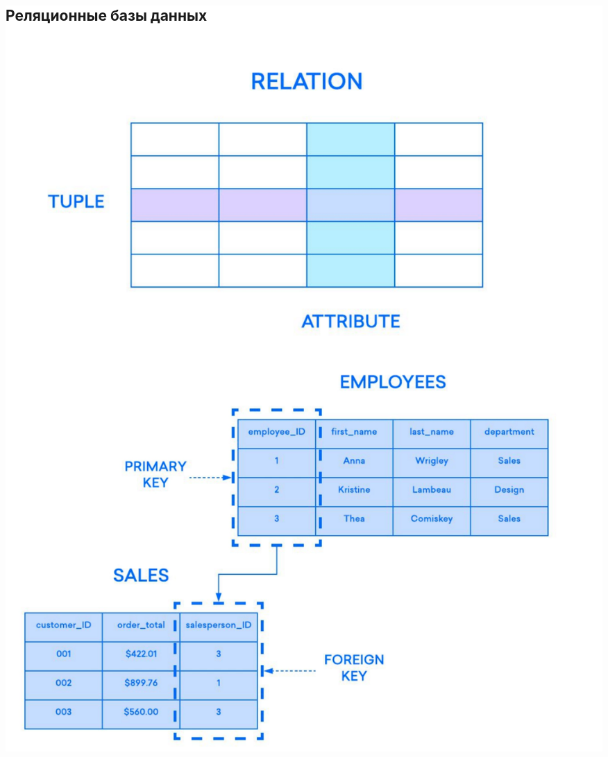 ## Реляционные базы данных

![image.png](DevOpsBasics/image%2024.png)

![image.png](DevOpsBasics/image%2025.png)
